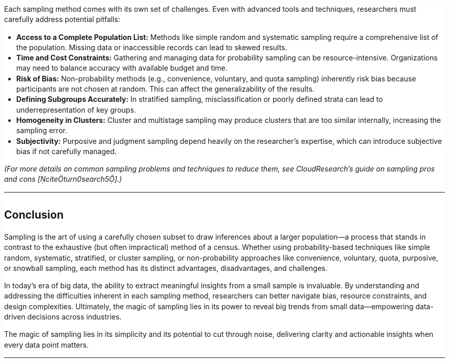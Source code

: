 Each sampling method comes with its own set of challenges. Even with advanced tools and techniques, researchers must carefully address potential pitfalls:

- **Access to a Complete Population List:** Methods like simple random and systematic sampling require a comprehensive list of the population. Missing data or inaccessible records can lead to skewed results.
- **Time and Cost Constraints:** Gathering and managing data for probability sampling can be resource-intensive. Organizations may need to balance accuracy with available budget and time.
- **Risk of Bias:** Non-probability methods (e.g., convenience, voluntary, and quota sampling) inherently risk bias because participants are not chosen at random. This can affect the generalizability of the results.
- **Defining Subgroups Accurately:** In stratified sampling, misclassification or poorly defined strata can lead to underrepresentation of key groups.
- **Homogeneity in Clusters:** Cluster and multistage sampling may produce clusters that are too similar internally, increasing the sampling error.
- **Subjectivity:** Purposive and judgment sampling depend heavily on the researcher’s expertise, which can introduce subjective bias if not carefully managed.

*(For more details on common sampling problems and techniques to reduce them, see CloudResearch’s guide on sampling pros and cons [citeturn0search5].)*

---

## Conclusion

Sampling is the art of using a carefully chosen subset to draw inferences about a larger population—a process that stands in contrast to the exhaustive (but often impractical) method of a census. Whether using probability-based techniques like simple random, systematic, stratified, or cluster sampling, or non-probability approaches like convenience, voluntary, quota, purposive, or snowball sampling, each method has its distinct advantages, disadvantages, and challenges.

In today’s era of big data, the ability to extract meaningful insights from a small sample is invaluable. By understanding and addressing the difficulties inherent in each sampling method, researchers can better navigate bias, resource constraints, and design complexities. Ultimately, the magic of sampling lies in its power to reveal big trends from small data—empowering data-driven decisions across industries.

The magic of sampling lies in its simplicity and its potential to cut through noise, delivering clarity and actionable insights when every data point matters.

---
